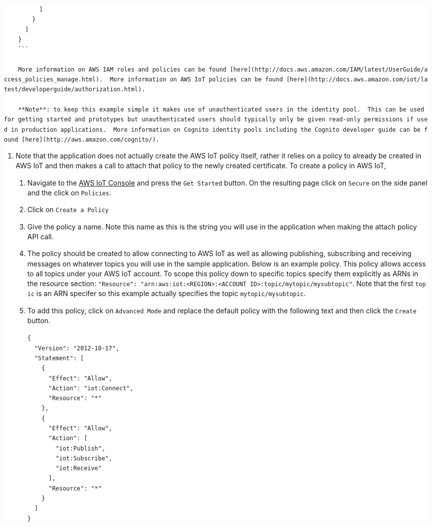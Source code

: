               ]
            }
          ]
        }
        ```

        More information on AWS IAM roles and policies can be found [here](http://docs.aws.amazon.com/IAM/latest/UserGuide/access_policies_manage.html).  More information on AWS IoT policies can be found [here](http://docs.aws.amazon.com/iot/latest/developerguide/authorization.html).

        **Note**: to keep this example simple it makes use of unauthenticated users in the identity pool.  This can be used for getting started and prototypes but unauthenticated users should typically only be given read-only permissions if used in production applications.  More information on Cognito identity pools including the Cognito developer guide can be found [here](http://aws.amazon.com/cognito/).

1. Note that the application does not actually create the AWS IoT policy itself, rather it relies on a policy to already be created in AWS IoT and then makes a call to attach that policy to the newly created certificate.  To create a policy in AWS IoT,
    1. Navigate to the [AWS IoT Console](https://console.aws.amazon.com/iot/home) and press the `Get Started` button.  On the resulting page click on `Secure` on the side panel and the click on `Policies`.
    1. Click on `Create a Policy`
    1. Give the policy a name.  Note this name as this is the string you will use in the application when making the attach policy API call.
    1. The policy should be created to allow connecting to AWS IoT as well as allowing publishing, subscribing and receiving messages on whatever topics you will use in the sample application.  Below is an example policy.  This policy allows access to all topics under your AWS IoT account.   To scope this policy down to specific topics specify them explicitly as ARNs in the resource section: `"Resource": "arn:aws:iot:<REGION>:<ACCOUNT ID>:topic/mytopic/mysubtopic"`.  Note that the first `topic` is an ARN specifer so this example actually specifies the topic `mytopic/mysubtopic`.
    1. To add this policy, click on `Advanced Mode` and replace the default policy with the following text and then click the `Create` button.

        ```
        {
          "Version": "2012-10-17",
          "Statement": [
            {
              "Effect": "Allow",
              "Action": "iot:Connect",
              "Resource": "*"
            },
            {
              "Effect": "Allow",
              "Action": [
                "iot:Publish",
                "iot:Subscribe",
                "iot:Receive"
              ],
              "Resource": "*"
            }
          ]
        }
        ```
